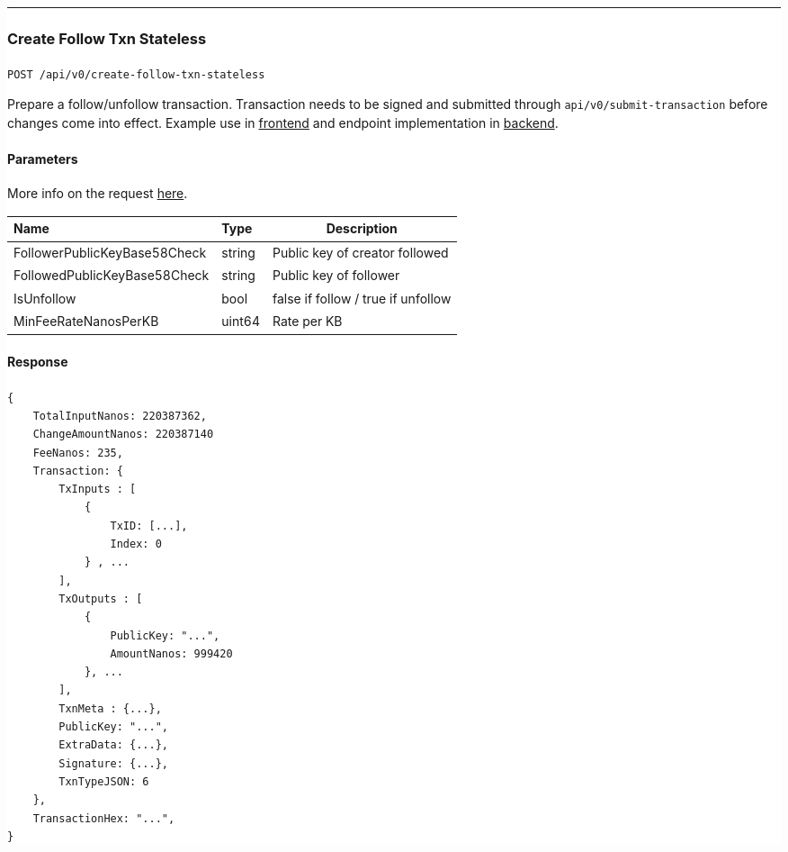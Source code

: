 ------------

### Create Follow Txn Stateless
```
POST /api/v0/create-follow-txn-stateless
```
Prepare a follow/unfollow transaction. Transaction needs to be signed and submitted through `api/v0/submit-transaction` before changes come into effect. Example use in [frontend](https://github.com/bitclout/frontend/blob/96bdf0c/src/app/backend-api.service.ts#L855) and endpoint implementation in [backend](https://github.com/bitclout/backend/blob/47bcc8a/routes/transaction.go#L1331).

#### Parameters
More info on the request [here](https://github.com/bitclout/backend/blob/47bcc8a/routes/transaction.go#L1314).

| Name  | Type  | Description |
| :------------ |:---------------| -----|
|  FollowerPublicKeyBase58Check | string |  Public key of creator followed |
|  FollowedPublicKeyBase58Check | string |  Public key of follower |
|  IsUnfollow | bool | false if follow / true if unfollow |
|  MinFeeRateNanosPerKB | uint64 |  Rate per KB  |

#### Response
```
{
	TotalInputNanos: 220387362,
	ChangeAmountNanos: 220387140
	FeeNanos: 235,
	Transaction: {
		TxInputs : [ 
			{
				TxID: [...],
				Index: 0
			} , ...
		],
		TxOutputs : [
			{
				PublicKey: "...",
				AmountNanos: 999420
			}, ...
		],
		TxnMeta : {...},
		PublicKey: "...",
		ExtraData: {...},
		Signature: {...},
		TxnTypeJSON: 6
	},
	TransactionHex: "...",
}
```
